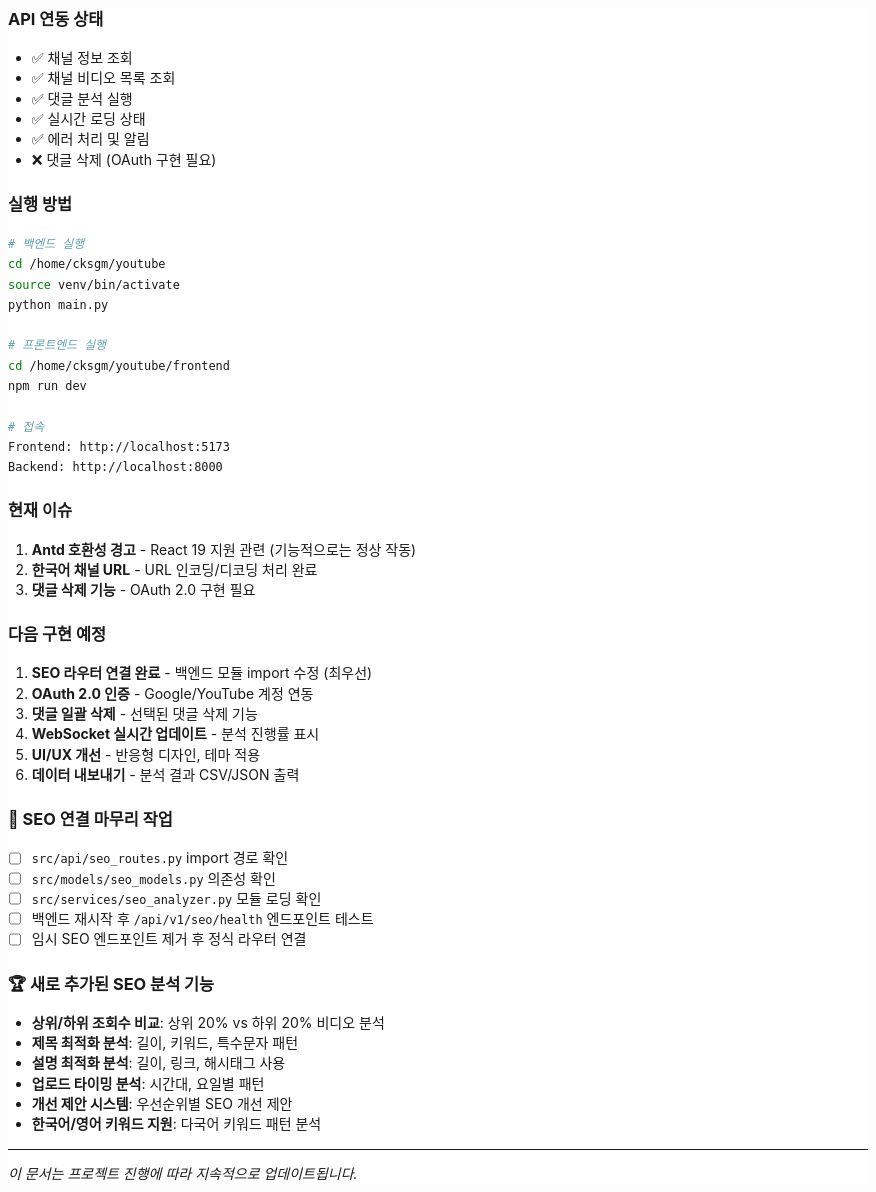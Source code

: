 ### **API 연동 상태**
- ✅ 채널 정보 조회
- ✅ 채널 비디오 목록 조회
- ✅ 댓글 분석 실행
- ✅ 실시간 로딩 상태
- ✅ 에러 처리 및 알림
- ❌ 댓글 삭제 (OAuth 구현 필요)

### **실행 방법**
```bash
# 백엔드 실행
cd /home/cksgm/youtube
source venv/bin/activate
python main.py

# 프론트엔드 실행
cd /home/cksgm/youtube/frontend
npm run dev

# 접속
Frontend: http://localhost:5173
Backend: http://localhost:8000
```

### **현재 이슈**
1. **Antd 호환성 경고** - React 19 지원 관련 (기능적으로는 정상 작동)
2. **한국어 채널 URL** - URL 인코딩/디코딩 처리 완료
3. **댓글 삭제 기능** - OAuth 2.0 구현 필요

### **다음 구현 예정**
1. **SEO 라우터 연결 완료** - 백엔드 모듈 import 수정 (최우선)
2. **OAuth 2.0 인증** - Google/YouTube 계정 연동
3. **댓글 일괄 삭제** - 선택된 댓글 삭제 기능
4. **WebSocket 실시간 업데이트** - 분석 진행률 표시
5. **UI/UX 개선** - 반응형 디자인, 테마 적용
6. **데이터 내보내기** - 분석 결과 CSV/JSON 출력

### **🔧 SEO 연결 마무리 작업**
- [ ] `src/api/seo_routes.py` import 경로 확인
- [ ] `src/models/seo_models.py` 의존성 확인  
- [ ] `src/services/seo_analyzer.py` 모듈 로딩 확인
- [ ] 백엔드 재시작 후 `/api/v1/seo/health` 엔드포인트 테스트
- [ ] 임시 SEO 엔드포인트 제거 후 정식 라우터 연결

### **🏆 새로 추가된 SEO 분석 기능**
- **상위/하위 조회수 비교**: 상위 20% vs 하위 20% 비디오 분석
- **제목 최적화 분석**: 길이, 키워드, 특수문자 패턴
- **설명 최적화 분석**: 길이, 링크, 해시태그 사용
- **업로드 타이밍 분석**: 시간대, 요일별 패턴
- **개선 제안 시스템**: 우선순위별 SEO 개선 제안
- **한국어/영어 키워드 지원**: 다국어 키워드 패턴 분석

---

*이 문서는 프로젝트 진행에 따라 지속적으로 업데이트됩니다.*